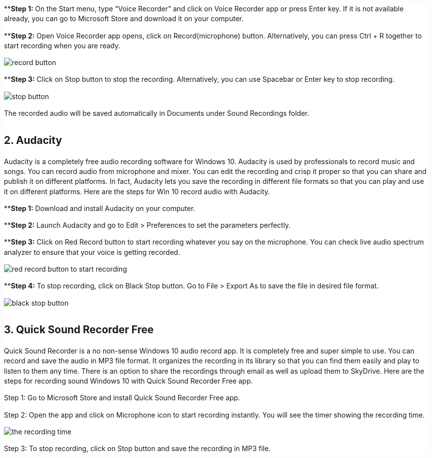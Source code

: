 ****Step 1:** On the Start menu, type “Voice Recorder” and click on Voice Recorder app or press Enter key. If it is not available already, you can go to Microsoft Store and download it on your computer.

****Step 2:** Open Voice Recorder app opens, click on Record(microphone) button. Alternatively, you can press Ctrl + R together to start recording when you are ready.

![record button](https://images.wondershare.com/filmora/article-images/record-button.jpg)

****Step 3:** Click on Stop button to stop the recording. Alternatively, you can use Spacebar or Enter key to stop recording.

![stop button](https://images.wondershare.com/filmora/article-images/stop-button.jpg)

The recorded audio will be saved automatically in Documents under Sound Recordings folder.

## 2\. Audacity

Audacity is a completely free audio recording software for Windows 10\. Audacity is used by professionals to record music and songs. You can record audio from microphone and mixer. You can edit the recording and crisp it proper so that you can share and publish it on different platforms. In fact, Audacity lets you save the recording in different file formats so that you can play and use it on different platforms. Here are the steps for Win 10 record audio with Audacity.

****Step 1:** Download and install Audacity on your computer.

****Step 2:** Launch Audacity and go to Edit > Preferences to set the parameters perfectly.

****Step 3:** Click on Red Record button to start recording whatever you say on the microphone. You can check live audio spectrum analyzer to ensure that your voice is getting recorded.

![red record button to start recording](https://images.wondershare.com/filmora/article-images/red-record-button-to-start-recording.jpg)

****Step 4:** To stop recording, click on Black Stop button. Go to File > Export As to save the file in desired file format.

![black stop button](https://images.wondershare.com/filmora/article-images/black-stop-button.jpg)

## 3\. Quick Sound Recorder Free

Quick Sound Recorder is a no non-sense Windows 10 audio record app. It is completely free and super simple to use. You can record and save the audio in MP3 file format. It organizes the recording in its library so that you can find them easily and play to listen to them any time. There is an option to share the recordings through email as well as upload them to SkyDrive. Here are the steps for recording sound Windows 10 with Quick Sound Recorder Free app.

Step 1: Go to Microsoft Store and install Quick Sound Recorder Free app.

Step 2: Open the app and click on Microphone icon to start recording instantly. You will see the timer showing the recording time.

![the recording time](https://images.wondershare.com/filmora/article-images/the-recording-time.jpg)

Step 3: To stop recording, click on Stop button and save the recording in MP3 file.
